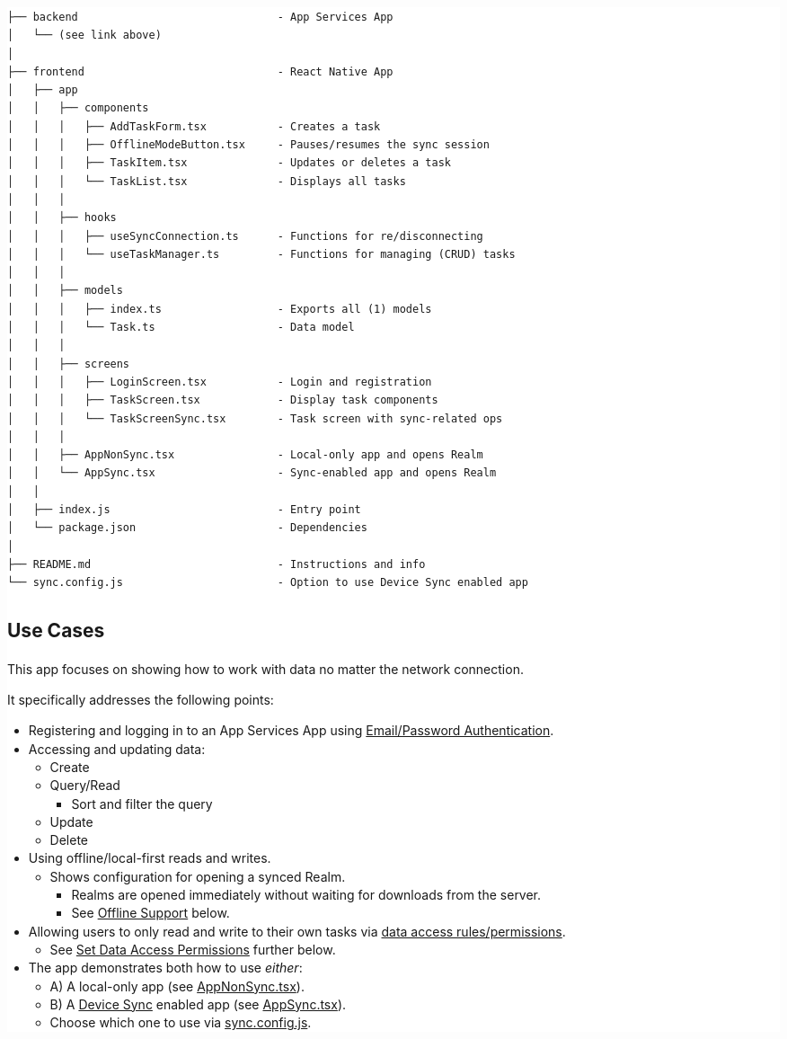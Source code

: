 ```
├── backend                               - App Services App
│   └── (see link above)
│
├── frontend                              - React Native App
│   ├── app
│   │   ├── components
│   │   │   ├── AddTaskForm.tsx           - Creates a task
│   │   │   ├── OfflineModeButton.tsx     - Pauses/resumes the sync session
│   │   │   ├── TaskItem.tsx              - Updates or deletes a task
│   │   │   └── TaskList.tsx              - Displays all tasks
│   │   │
│   │   ├── hooks
│   │   │   ├── useSyncConnection.ts      - Functions for re/disconnecting
│   │   │   └── useTaskManager.ts         - Functions for managing (CRUD) tasks
│   │   │
│   │   ├── models
│   │   │   ├── index.ts                  - Exports all (1) models
│   │   │   └── Task.ts                   - Data model
│   │   │
│   │   ├── screens
│   │   │   ├── LoginScreen.tsx           - Login and registration
│   │   │   ├── TaskScreen.tsx            - Display task components
│   │   │   └── TaskScreenSync.tsx        - Task screen with sync-related ops
│   │   │
│   │   ├── AppNonSync.tsx                - Local-only app and opens Realm
│   │   └── AppSync.tsx                   - Sync-enabled app and opens Realm
│   │
│   ├── index.js                          - Entry point
│   └── package.json                      - Dependencies
│
├── README.md                             - Instructions and info
└── sync.config.js                        - Option to use Device Sync enabled app
```

## Use Cases

This app focuses on showing how to work with data no matter the network connection.

It specifically addresses the following points:

* Registering and logging in to an App Services App using [Email/Password Authentication](https://www.mongodb.com/docs/atlas/app-services/authentication/email-password/).
* Accessing and updating data:
  * Create
  * Query/Read
    * Sort and filter the query
  * Update
  * Delete
* Using offline/local-first reads and writes.
  * Shows configuration for opening a synced Realm.
    * Realms are opened immediately without waiting for downloads from the server.
    * See [Offline Support](#note-offline-support) below.
* Allowing users to only read and write to their own tasks via [data access rules/permissions](https://www.mongodb.com/docs/atlas/app-services/rules/roles/#define-roles---permissions).
  * See [Set Data Access Permissions](#set-data-access-permissions) further below.
* The app demonstrates both how to use *either*:
  * A) A local-only app (see [AppNonSync.tsx](./frontend/app/AppNonSync.tsx)).
  * B) A [Device Sync](https://www.mongodb.com/atlas/app-services/device-sync) enabled app (see [AppSync.tsx](./frontend/app/AppSync.tsx)).
  * Choose which one to use via [sync.config.js](./frontend/sync.config.js).
